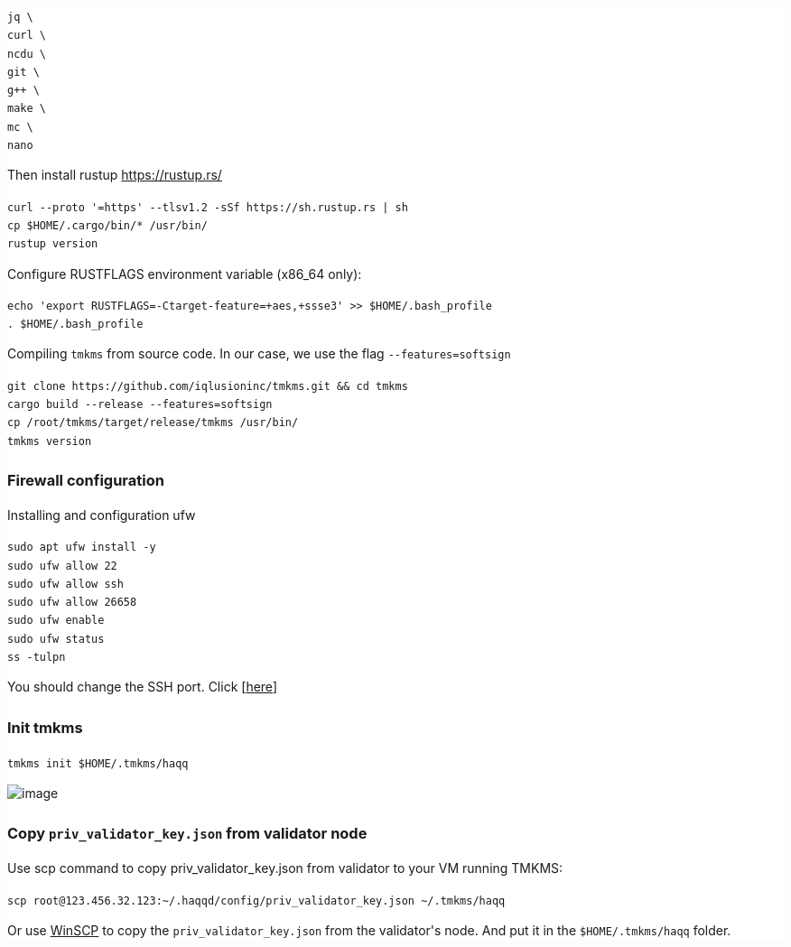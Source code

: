 ```
jq \
curl \
ncdu \
git \
g++ \
make \
mc \
nano
```
Then install rustup  https://rustup.rs/
```
curl --proto '=https' --tlsv1.2 -sSf https://sh.rustup.rs | sh
cp $HOME/.cargo/bin/* /usr/bin/
rustup version
```
Configure RUSTFLAGS environment variable (x86_64 only):
```
echo 'export RUSTFLAGS=-Ctarget-feature=+aes,+ssse3' >> $HOME/.bash_profile
. $HOME/.bash_profile
```
Compiling `tmkms` from source code. In our case, we use the flag `--features=softsign`
```
git clone https://github.com/iqlusioninc/tmkms.git && cd tmkms
cargo build --release --features=softsign
cp /root/tmkms/target/release/tmkms /usr/bin/
tmkms version
```
### Firewall configuration
Installing and configuration ufw
```
sudo apt ufw install -y
sudo ufw allow 22
sudo ufw allow ssh
sudo ufw allow 26658
sudo ufw enable
sudo ufw status
ss -tulpn
```
You should change the SSH port. Click [[here](https://github.com/AlexToTheSun/Validator_Activity/blob/main/Testnet-guides/Haqq/Validator-Security/Minimum-server-protection.md#change-the-ssh-port)]  

### Init tmkms
```
tmkms init $HOME/.tmkms/haqq
```
![image](https://user-images.githubusercontent.com/30211801/192980364-95896f3c-fd06-4b55-a5b8-b866cc212f58.png)

### Copy `priv_validator_key.json` from validator node
Use scp command to copy priv_validator_key.json from validator to your VM running TMKMS:
```
scp root@123.456.32.123:~/.haqqd/config/priv_validator_key.json ~/.tmkms/haqq
```
Or use [WinSCP](https://winscp.net/download/WinSCP-5.19.5-Setup.exe) to copy the `priv_validator_key.json` from the validator's node. And put it in the `$HOME/.tmkms/haqq` folder.
